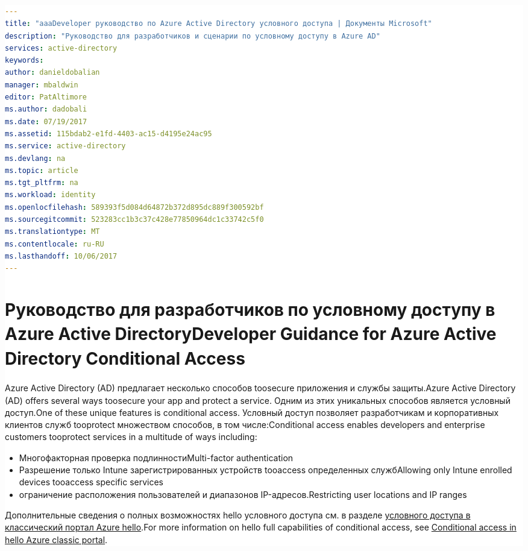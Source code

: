 ```yaml
---
title: "aaaDeveloper руководство по Azure Active Directory условного доступа | Документы Microsoft"
description: "Руководство для разработчиков и сценарии по условному доступу в Azure AD"
services: active-directory
keywords: 
author: danieldobalian
manager: mbaldwin
editor: PatAltimore
ms.author: dadobali
ms.date: 07/19/2017
ms.assetid: 115bdab2-e1fd-4403-ac15-d4195e24ac95
ms.service: active-directory
ms.devlang: na
ms.topic: article
ms.tgt_pltfrm: na
ms.workload: identity
ms.openlocfilehash: 589393f5d084d64872b372d895dc889f300592bf
ms.sourcegitcommit: 523283cc1b3c37c428e77850964dc1c33742c5f0
ms.translationtype: MT
ms.contentlocale: ru-RU
ms.lasthandoff: 10/06/2017
---
```

# <a name="developer-guidance-for-azure-active-directory-conditional-access"></a><span data-ttu-id="d4108-103">Руководство для разработчиков по условному доступу в Azure Active Directory</span><span class="sxs-lookup"><span data-stu-id="d4108-103">Developer Guidance for Azure Active Directory Conditional Access</span></span>

<span data-ttu-id="d4108-104">Azure Active Directory (AD) предлагает несколько способов toosecure приложения и службы защиты.</span><span class="sxs-lookup"><span data-stu-id="d4108-104">Azure Active Directory (AD) offers several ways toosecure your app and protect a service.</span></span>  <span data-ttu-id="d4108-105">Одним из этих уникальных способов является условный доступ.</span><span class="sxs-lookup"><span data-stu-id="d4108-105">One of these unique features is conditional access.</span></span>  <span data-ttu-id="d4108-106">Условный доступ позволяет разработчикам и корпоративных клиентов служб tooprotect множеством способов, в том числе:</span><span class="sxs-lookup"><span data-stu-id="d4108-106">Conditional access enables developers and enterprise customers tooprotect services in a multitude of ways including:</span></span>

* <span data-ttu-id="d4108-107">Многофакторная проверка подлинности</span><span class="sxs-lookup"><span data-stu-id="d4108-107">Multi-factor authentication</span></span>
* <span data-ttu-id="d4108-108">Разрешение только Intune зарегистрированных устройств tooaccess определенных служб</span><span class="sxs-lookup"><span data-stu-id="d4108-108">Allowing only Intune enrolled devices tooaccess specific services</span></span>
* <span data-ttu-id="d4108-109">ограничение расположения пользователей и диапазонов IP-адресов.</span><span class="sxs-lookup"><span data-stu-id="d4108-109">Restricting user locations and IP ranges</span></span>

<span data-ttu-id="d4108-110">Дополнительные сведения о полных возможностях hello условного доступа см. в разделе [условного доступа в классический портал Azure hello](../active-directory-conditional-access.md).</span><span class="sxs-lookup"><span data-stu-id="d4108-110">For more information on hello full capabilities of conditional access, see [Conditional access in hello Azure classic portal](../active-directory-conditional-access.md).</span></span> 
